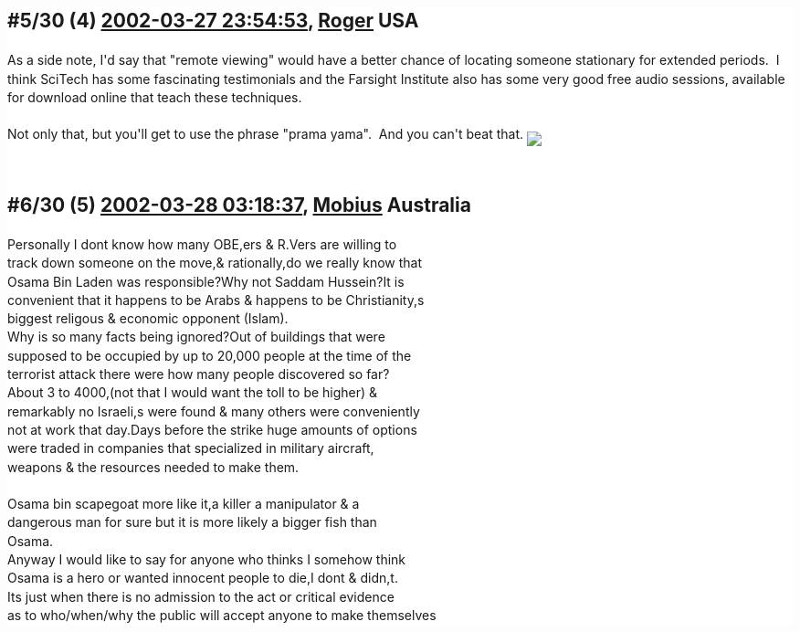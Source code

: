 ## \#5/30 (4) [2002-03-27 23:54:53](https://www.astralpulse.com/forums/index.php?msg=2156), [Roger](https://www.astralpulse.com/forums/profile/?u=290) USA ##
<section>
As a side note, I'd say that "remote viewing" would have a better chance of locating someone stationary for extended periods.  I think SciTech has some fascinating testimonials and the Farsight Institute also has some very good free audio sessions, available for download online that teach these techniques.
<br>
<br>
Not only that, but you'll get to use the phrase "prama yama".  And you can't beat that.
<img align="middle" border="0" src="icon_smile_wink.gif"/>
<br>
<br>
</section>

## \#6/30 (5) [2002-03-28 03:18:37](https://www.astralpulse.com/forums/index.php?msg=2165), [Mobius](https://www.astralpulse.com/forums/profile/?u=301) Australia ##
<section>
Personally I dont know how many OBE,ers &amp; R.Vers are willing to
<br>
track down someone on the move,&amp; rationally,do we really know that
<br>
Osama Bin Laden was responsible?Why not Saddam Hussein?It is
<br>
convenient that it happens to be Arabs &amp; happens to be Christianity,s
<br>
biggest religous &amp; economic opponent (Islam).
<br>
Why is so many facts being ignored?Out of buildings that were
<br>
supposed to be occupied by up to 20,000 people at the time of the
<br>
terrorist attack there were how many people discovered so far?
<br>
About 3 to 4000,(not that I would want the toll to be higher) &amp;
<br>
remarkably no Israeli,s were found &amp; many others were conveniently
<br>
not at work that day.Days before the strike huge amounts of options
<br>
were traded in companies that specialized in military aircraft,
<br>
weapons &amp; the resources needed to make them.
<br>
<br>
Osama bin scapegoat more like it,a killer a manipulator &amp; a
<br>
dangerous man for sure but it is more likely a bigger fish than
<br>
Osama.
<br>
Anyway I would like to say for anyone who thinks I somehow think
<br>
Osama is a hero or wanted innocent people to die,I dont &amp; didn,t.
<br>
Its just when there is no admission to the act or critical evidence
<br>
as to who/when/why the public will accept anyone to make themselves
<br>